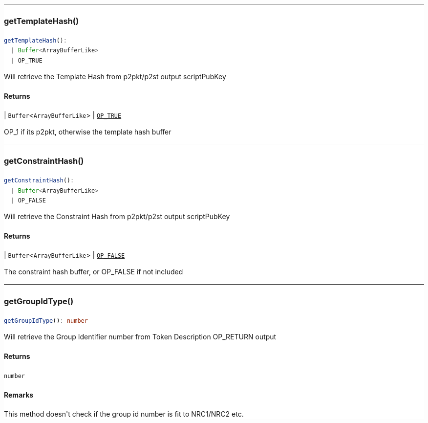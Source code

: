***

### getTemplateHash()

```ts
getTemplateHash(): 
  | Buffer<ArrayBufferLike>
  | OP_TRUE
```

Will retrieve the Template Hash from p2pkt/p2st output scriptPubKey

#### Returns

  \| `Buffer`\<`ArrayBufferLike`\>
  \| [`OP_TRUE`](../enumerations/Opcode.md#op_true)

OP_1 if its p2pkt, otherwise the template hash buffer

***

### getConstraintHash()

```ts
getConstraintHash(): 
  | Buffer<ArrayBufferLike>
  | OP_FALSE
```

Will retrieve the Constraint Hash from p2pkt/p2st output scriptPubKey

#### Returns

  \| `Buffer`\<`ArrayBufferLike`\>
  \| [`OP_FALSE`](../enumerations/Opcode.md#op_false)

The constraint hash buffer, or OP_FALSE if not included

***

### getGroupIdType()

```ts
getGroupIdType(): number
```

Will retrieve the Group Identifier number from Token Description OP_RETURN output

#### Returns

`number`

#### Remarks

This method doesn't check if the group id number is fit to NRC1/NRC2 etc.
